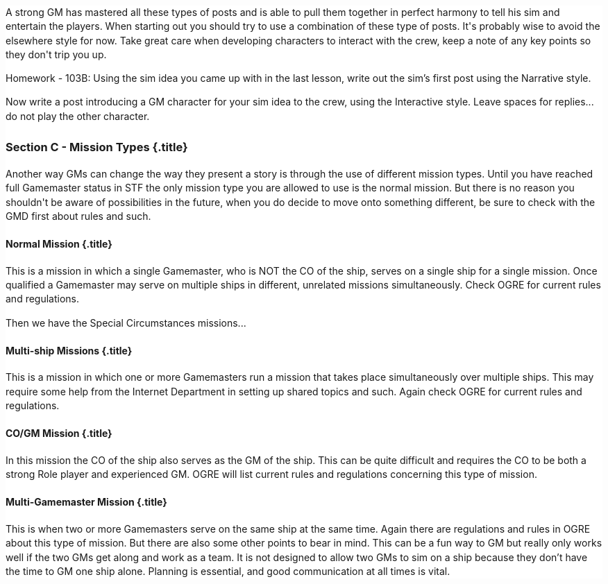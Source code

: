 A strong GM has mastered all these types of posts and is able to pull
them together in perfect harmony to tell his sim and entertain the
players. When starting out you should try to use a combination of these
type of posts. It's probably wise to avoid the elsewhere style for now.
Take great care when developing characters to interact with the crew,
keep a note of any key points so they don't trip you up.

Homework - 103B: Using the sim idea you came up with in the last lesson,
write out the sim’s first post using the Narrative style.

Now write a post introducing a GM character for your sim idea to the
crew, using the Interactive style. Leave spaces for replies... do not
play the other character.

### Section C - Mission Types {.title}

Another way GMs can change the way they present a story is through the
use of different mission types. Until you have reached full Gamemaster
status in STF the only mission type you are allowed to use is the normal
mission. But there is no reason you shouldn't be aware of possibilities
in the future, when you do decide to move onto something different, be
sure to check with the GMD first about rules and such.

#### Normal Mission {.title}

This is a mission in which a single Gamemaster, who is NOT the CO of the
ship, serves on a single ship for a single mission. Once qualified a
Gamemaster may serve on multiple ships in different, unrelated missions
simultaneously. Check OGRE for current rules and regulations.

Then we have the Special Circumstances missions...

#### Multi-ship Missions {.title}

This is a mission in which one or more Gamemasters run a mission that
takes place simultaneously over multiple ships. This may require some
help from the Internet Department in setting up shared topics and such.
Again check OGRE for current rules and regulations.

#### CO/GM Mission {.title}

In this mission the CO of the ship also serves as the GM of the ship.
This can be quite difficult and requires the CO to be both a strong Role
player and experienced GM. OGRE will list current rules and regulations
concerning this type of mission.

#### Multi-Gamemaster Mission {.title}

This is when two or more Gamemasters serve on the same ship at the same
time. Again there are regulations and rules in OGRE about this type of
mission. But there are also some other points to bear in mind. This can
be a fun way to GM but really only works well if the two GMs get along
and work as a team. It is not designed to allow two GMs to sim on a ship
because they don’t have the time to GM one ship alone. Planning is
essential, and good communication at all times is vital.
